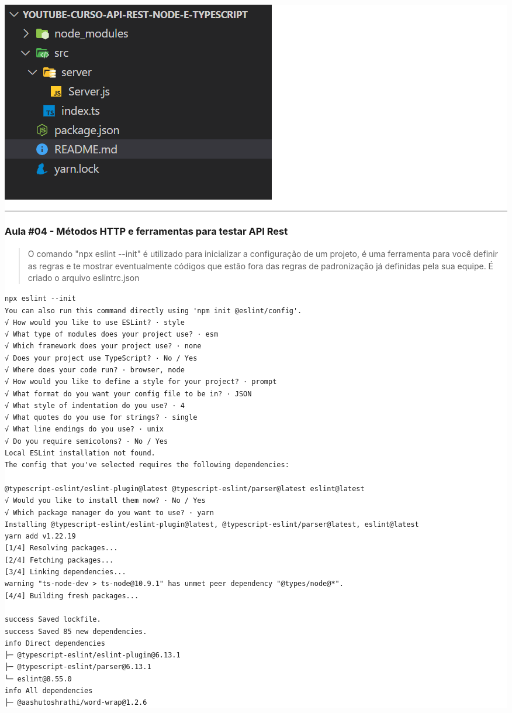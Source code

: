 ![Alt text](readme/img/image.png)

---

### **Aula #04 - Métodos HTTP e ferramentas para testar API Rest**

> O comando "npx eslint --init" é utilizado para inicializar a configuração de um projeto, é uma ferramenta para você definir as regras e te mostrar eventualmente códigos que estão fora das regras de padronização já definidas pela sua equipe. É criado o arquivo eslintrc.json

```
npx eslint --init
You can also run this command directly using 'npm init @eslint/config'.
√ How would you like to use ESLint? · style
√ What type of modules does your project use? · esm
√ Which framework does your project use? · none
√ Does your project use TypeScript? · No / Yes
√ Where does your code run? · browser, node
√ How would you like to define a style for your project? · prompt
√ What format do you want your config file to be in? · JSON
√ What style of indentation do you use? · 4
√ What quotes do you use for strings? · single
√ What line endings do you use? · unix
√ Do you require semicolons? · No / Yes
Local ESLint installation not found.
The config that you've selected requires the following dependencies:

@typescript-eslint/eslint-plugin@latest @typescript-eslint/parser@latest eslint@latest
√ Would you like to install them now? · No / Yes
√ Which package manager do you want to use? · yarn
Installing @typescript-eslint/eslint-plugin@latest, @typescript-eslint/parser@latest, eslint@latest
yarn add v1.22.19
[1/4] Resolving packages...
[2/4] Fetching packages...
[3/4] Linking dependencies...
warning "ts-node-dev > ts-node@10.9.1" has unmet peer dependency "@types/node@*".
[4/4] Building fresh packages...

success Saved lockfile.
success Saved 85 new dependencies.
info Direct dependencies
├─ @typescript-eslint/eslint-plugin@6.13.1
├─ @typescript-eslint/parser@6.13.1
└─ eslint@8.55.0
info All dependencies
├─ @aashutoshrathi/word-wrap@1.2.6
```